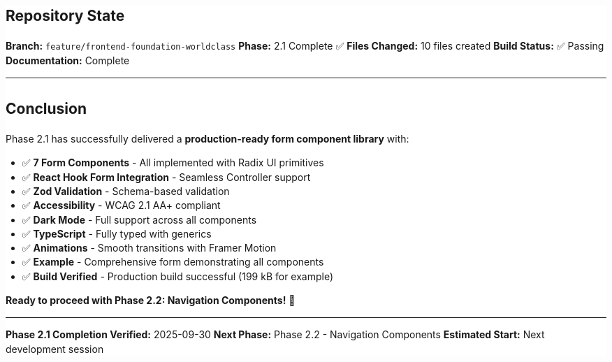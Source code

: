 
## Repository State

**Branch:** `feature/frontend-foundation-worldclass`
**Phase:** 2.1 Complete ✅
**Files Changed:** 10 files created
**Build Status:** ✅ Passing
**Documentation:** Complete

---

## Conclusion

Phase 2.1 has successfully delivered a **production-ready form component library** with:

- ✅ **7 Form Components** - All implemented with Radix UI primitives
- ✅ **React Hook Form Integration** - Seamless Controller support
- ✅ **Zod Validation** - Schema-based validation
- ✅ **Accessibility** - WCAG 2.1 AA+ compliant
- ✅ **Dark Mode** - Full support across all components
- ✅ **TypeScript** - Fully typed with generics
- ✅ **Animations** - Smooth transitions with Framer Motion
- ✅ **Example** - Comprehensive form demonstrating all components
- ✅ **Build Verified** - Production build successful (199 kB for example)

**Ready to proceed with Phase 2.2: Navigation Components!** 🚀

---

**Phase 2.1 Completion Verified:** 2025-09-30
**Next Phase:** Phase 2.2 - Navigation Components
**Estimated Start:** Next development session